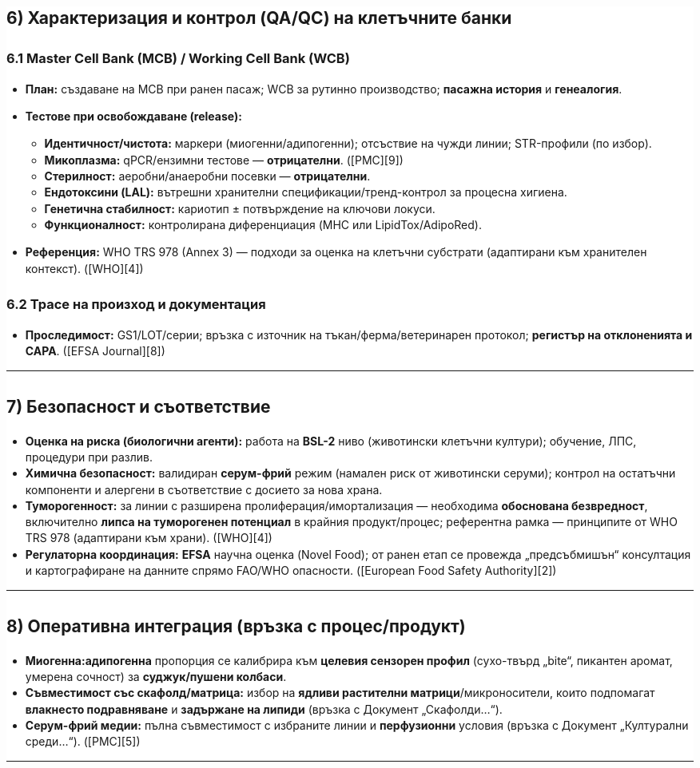 
## 6) Характеризация и контрол (QA/QC) на клетъчните банки

### 6.1 Master Cell Bank (MCB) / Working Cell Bank (WCB)

* **План:** създаване на MCB при ранен пасаж; WCB за рутинно производство; **пасажна история** и **генеалогия**.
* **Тестове при освобождаване (release):**

  * **Идентичност/чистота:** маркери (миогенни/адипогенни); отсъствие на чужди линии; STR-профили (по избор).
  * **Микоплазма:** qPCR/ензимни тестове — **отрицателни**. ([PMC][9])
  * **Стерилност:** аеробни/анаеробни посевки — **отрицателни**.
  * **Ендотоксини (LAL):** вътрешни хранителни спецификации/тренд-контрол за процесна хигиена.
  * **Генетична стабилност:** кариотип ± потвърждение на ключови локуси.
  * **Функционалност:** контролирана диференциация (MHC или LipidTox/AdipoRed).
* **Референция:** WHO TRS 978 (Annex 3) — подходи за оценка на клетъчни субстрати (адаптирани към хранителен контекст). ([WHO][4])

### 6.2 Трасе на произход и документация

* **Проследимост:** GS1/LOT/серии; връзка с източник на тъкан/ферма/ветеринарен протокол; **регистър на отклоненията и CAPA**. ([EFSA Journal][8])

---

## 7) Безопасност и съответствие

* **Оценка на риска (биологични агенти):** работа на **BSL-2** ниво (животински клетъчни култури); обучение, ЛПС, процедури при разлив.
* **Химична безопасност:** валидиран **серум-фрий** режим (намален риск от животински серуми); контрол на остатъчни компоненти и алергени в съответствие с досието за нова храна.
* **Туморогенност:** за линии с разширена пролиферация/имортализация — необходима **обоснована безвредност**, включително **липса на туморогенен потенциал** в крайния продукт/процес; референтна рамка — принципите от WHO TRS 978 (адаптирани към храни). ([WHO][4])
* **Регулаторна координация:** **EFSA** научна оценка (Novel Food); от ранен етап се провежда „предсъбмишън“ консултация и картографиране на данните спрямо FAO/WHO опасности. ([European Food Safety Authority][2])

---

## 8) Оперативна интеграция (връзка с процес/продукт)

* **Миогенна:адипогенна** пропорция се калибрира към **целевия сензорен профил** (сухо-твърд „bite“, пикантен аромат, умерена сочност) за **суджук/пушени колбаси**.
* **Съвместимост със скафолд/матрица:** избор на **ядливи растителни матрици**/микроносители, които подпомагат **влакнесто подравняване** и **задържане на липиди** (връзка с Документ „Скафолди…“).
* **Серум-фрий медии:** пълна съвместимост с избраните линии и **перфузионни** условия (връзка с Документ „Културални среди…“). ([PMC][5])

---
